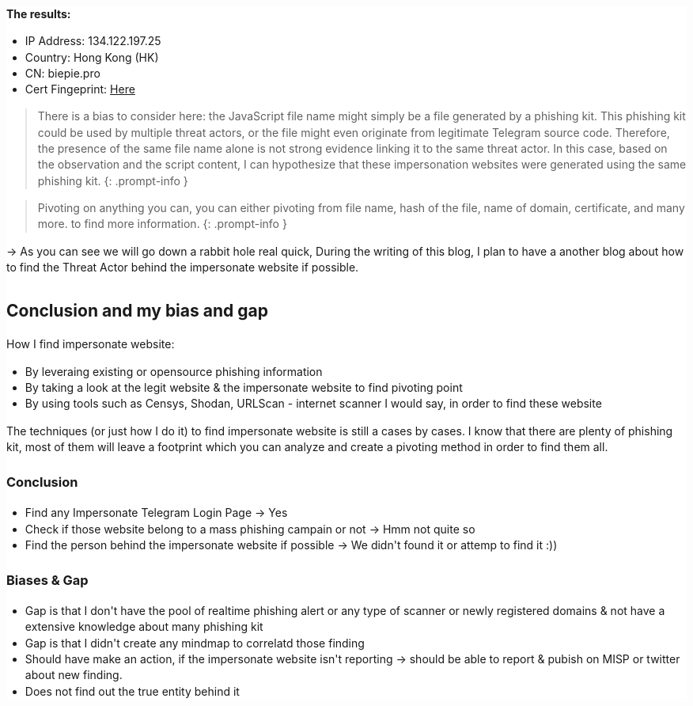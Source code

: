 **The results:**

* IP Address: 134.122.197.25
* Country: Hong Kong (HK)
* CN: biepie.pro
* Cert Fingeprint: [Here](https://search.censys.io/certificates/503855eff4f7705fe810850a616bf3ec48b57564739e7e35fcf8e45f882bba62)


> There is a bias to consider here: the JavaScript file name might simply be a file generated by a phishing kit. This phishing kit could be used by multiple threat actors, or the file might even originate from legitimate Telegram source code. Therefore, the presence of the same file name alone is not strong evidence linking it to the same threat actor.
> In this case, based on the observation and the script content, I can hypothesize that these impersonation websites were generated using the same phishing kit.
{: .prompt-info }


> Pivoting on anything you can, you can either pivoting from file name, hash of the file, name of domain, certificate, and many more. to find more information.
{: .prompt-info } 

-> As you can see we will go down a rabbit hole real quick, During the writing of this blog, I plan to have a another blog about how to find the Threat Actor behind the impersonate
website if possible. 

## Conclusion and my bias and gap

How I find impersonate website:

- By leveraing existing or opensource phishing information
- By taking a look at the legit website & the impersonate website to find pivoting point
- By using tools such as Censys, Shodan, URLScan - internet scanner I would say, in order to find these website

The techniques (or just how I do it)  to find impersonate website is still a cases by cases. I know that there are plenty of phishing kit, most of them will leave a footprint which you can analyze and create
a pivoting method in order to find them all. 


### Conclusion

* Find any Impersonate Telegram Login Page -> Yes 
* Check if those website belong to a mass phishing campain or not -> Hmm not quite so 
* Find the person behind the impersonate website if possible -> We didn't found it or attemp to find it :))

### Biases & Gap 

* Gap is that I don't have the pool of realtime phishing alert or any type of scanner or newly registered domains  & not have a extensive knowledge about many phishing kit
* Gap is that I didn't create any mindmap to correlatd those finding
* Should have make an action, if the impersonate website isn't reporting -> should be able to report & pubish on MISP or twitter about new finding. 
* Does not find out the true entity behind it 
